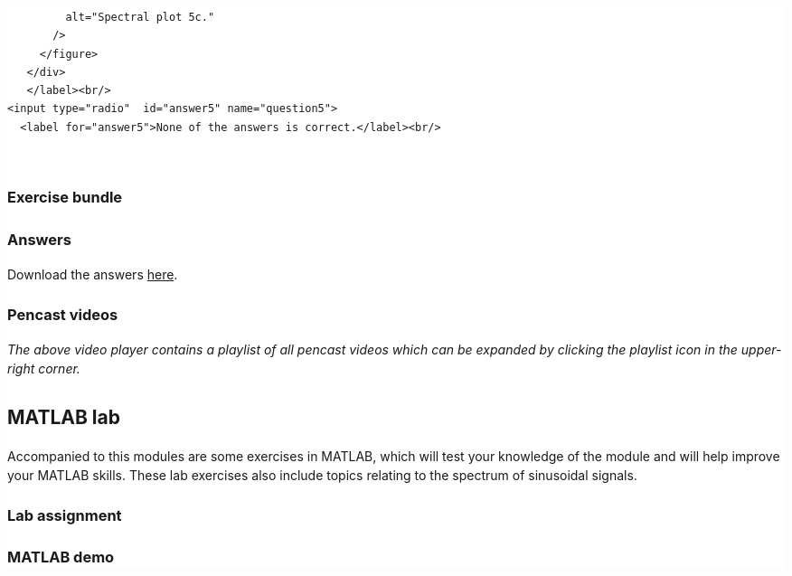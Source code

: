              alt="Spectral plot 5c."
           />
         </figure>
       </div>
       </label><br/>
    <input type="radio"  id="answer5" name="question5">
      <label for="answer5">None of the answers is correct.</label><br/>
 </div>
</div>
<br>


</div>
</div>


### Exercise bundle
<object data="/../files/3.Exercises/2.SPAFS-exercises.pdf" type="application/pdf" width="100%" height="400px">
    <embed src="/../files/3.Exercises/2.SPAFS-exercises.pdf" type="application/pdf">
        <p>This browser does not support PDFs. Please download the PDF to view it: <a href="/../files/3.Exercises/2.SPAFS-exercises.pdf">Download PDF</a>.</p>
    </embed>
</object>


### Answers
Download the answers <a href="/../files/3.Exercises/Answers/2.SPAFS-answers.pdf">here</a>.

### Pencast videos
<iframe width="100%" height="450" src="https://www.youtube.com/embed/videoseries?list=PL2LT3LoI-pPGn3EuYqCpSPZ8TL5HRFNXs" frameborder="0" allow="accelerometer; autoplay; encrypted-media; gyroscope; picture-in-picture" allowfullscreen></iframe>

_The above video player contains a playlist of all pencast videos which can be expanded by clicking the playlist icon in the upper-right corner._

## MATLAB lab
Accompanied to this modules are some exercises in MATLAB, which will test your knowledge of the module and will help improve your MATLAB skills.
These lab exercises also include topics relating to the spectrum of sinusoidal signals.

### Lab assignment
<object data="/../files/10.Matlab/Lab 3 - Fourier Transform.pdf" type="application/pdf" width="100%" height="400px">
    <embed src="/../files/10.Matlab/Lab 3 - Fourier Transform.pdf" type="application/pdf">
        <p>This browser does not support PDFs. Please download the PDF to view it: <a href="/../files/10.Matlab/Lab 3 - Fourier Transform.pdf">Download PDF</a>.</p>
    </embed>
</object>

### MATLAB demo
<iframe width="100%" height="450" src="https://www.youtube.com/embed/UiN1Wom_F5Q" frameborder="0" allow="accelerometer; autoplay; encrypted-media; gyroscope; picture-in-picture" allowfullscreen></iframe>
